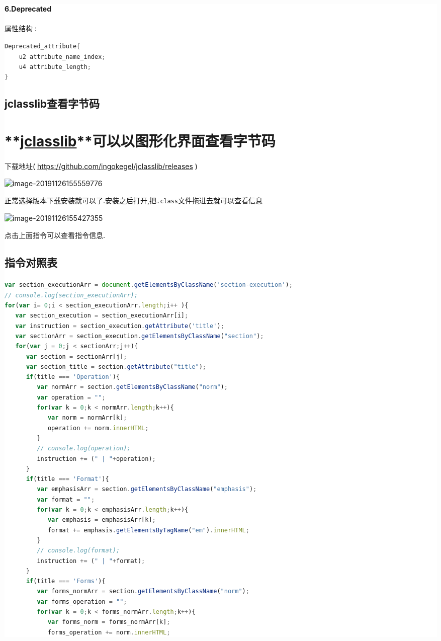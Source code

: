 #### 6.Deprecated

属性结构 : 

```java
Deprecated_attribute{
    u2 attribute_name_index;
    u4 attribute_length;
}
```

## jclasslib查看字节码

# **[jclasslib](https://github.com/ingokegel/jclasslib)**可以以图形化界面查看字节码

下载地址( https://github.com/ingokegel/jclasslib/releases )

![image-20191126155559776](D:\data\notes\notes\java\java虚拟机\classFile结构.assets\image-20191126155559776.png)

正常选择版本下载安装就可以了.安装之后打开,把`.class`文件拖进去就可以查看信息

![image-20191126155427355](D:\data\notes\notes\java\java虚拟机\classFile结构.assets\image-20191126155427355.png)

点击上面指令可以查看指令信息.

## 指令对照表

```js
var section_executionArr = document.getElementsByClassName('section-execution');
// console.log(section_executionArr);
for(var i= 0;i < section_executionArr.length;i++ ){
   var section_execution = section_executionArr[i];
   var instruction = section_execution.getAttribute('title');
   var sectionArr = section_execution.getElementsByClassName("section");
   for(var j = 0;j < sectionArr;j++){
      var section = sectionArr[j];
      var section_title = section.getAttribute("title");
      if(title === 'Operation'){
         var normArr = section.getElementsByClassName("norm");
         var operation = "";
         for(var k = 0;k < normArr.length;k++){
            var norm = normArr[k];
            operation += norm.innerHTML;
         }
         // console.log(operation);
         instruction += (" | "+operation);
      }
      if(title === 'Format'){
         var emphasisArr = section.getElementsByClassName("emphasis");
         var format = "";
         for(var k = 0;k < emphasisArr.length;k++){
            var emphasis = emphasisArr[k];
            format += emphasis.getElementsByTagName("em").innerHTML;
         }
         // console.log(format);
         instruction += (" | "+format);
      }
      if(title === 'Forms'){
         var forms_normArr = section.getElementsByClassName("norm");
         var forms_operation = "";
         for(var k = 0;k < forms_normArr.length;k++){
            var forms_norm = forms_normArr[k];
            forms_operation += norm.innerHTML;
```